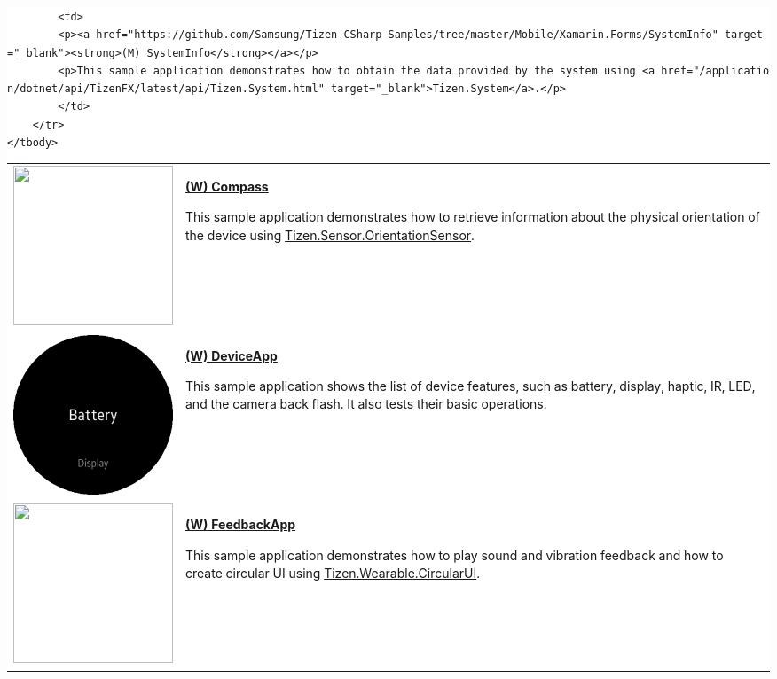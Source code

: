 			<td>
			<p><a href="https://github.com/Samsung/Tizen-CSharp-Samples/tree/master/Mobile/Xamarin.Forms/SystemInfo" target="_blank"><strong>(M) SystemInfo</strong></a></p>
			<p>This sample application demonstrates how to obtain the data provided by the system using <a href="/application/dotnet/api/TizenFX/latest/api/Tizen.System.html" target="_blank">Tizen.System</a>.</p>
			</td>
		</tr>
	</tbody>
</table>
</div>

<div class="tabcontent" id="Wearable">
<table>
	<tbody>
		<tr>
			<td><img alt="" height="180" src="media/wcompass.png" width="180"/></td>
			<td>
                        <p><a href="https://github.com/Samsung/Tizen-CSharp-Samples/tree/master/Wearable/Xamarin.Forms/Compass" target="_blank"><strong>(W) Compass</strong></a></p>
			<p>This sample application demonstrates how to retrieve information about the physical orientation of the device using <a href="/application/dotnet/api/TizenFX/latest/api/Tizen.Sensor.OrientationSensor.html"  target="_blank">Tizen.Sensor.OrientationSensor</a>.</p>
			</td>
		</tr>
		<tr>
			<td><img alt="" height="180" src="media/w55deviceapp.png" width="180"/></td>
			<td>
			<p><a href="https://github.com/Samsung/Tizen-CSharp-Samples/tree/master/Wearable/Xamarin.Forms/DeviceApp" target="_blank"><strong>(W) DeviceApp</strong></a></p>
			<p>This sample application shows the list of device features, such as battery, display, haptic, IR, LED, and the camera back flash. It also tests their basic operations.</p>
			</td>
		</tr>
		<tr>
			<td><img alt="" height="180" src="media/wfeedbackapp.png" width="180"/></td>
			<td>
			<p><a href="https://github.com/Samsung/Tizen-CSharp-Samples/tree/master/Wearable/Xamarin.Forms/FeedbackApp" target="_blank"><strong>(W) FeedbackApp</strong></a></p>
			<p>This sample application demonstrates how to play sound and vibration feedback and how to create circular UI using <a href="https://samsung.github.io/Tizen.CircularUI/api/index.html" target="_blank">Tizen.Wearable.CircularUI</a>.</p>
			</td>
		</tr>
		<tr>